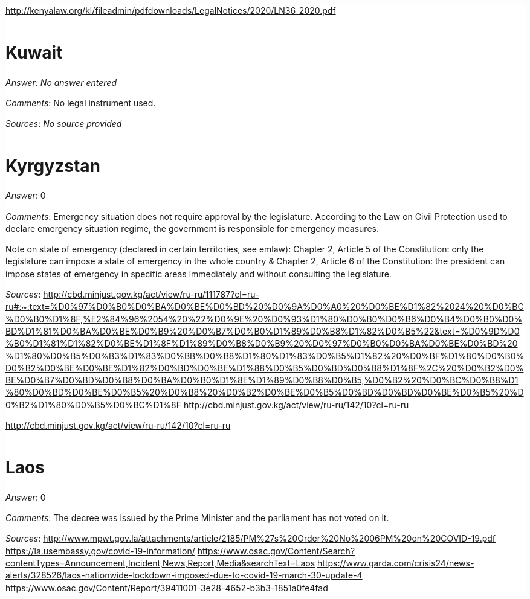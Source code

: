 http://kenyalaw.org/kl/fileadmin/pdfdownloads/LegalNotices/2020/LN36_2020.pdf



# Kuwait 

*Answer:* *No answer entered* 

*Comments*:
 No legal instrument used. 

*Sources*:
*No source provided*



# Kyrgyzstan 
*Answer*: 0 

*Comments*:
 Emergency situation does not require approval by the legislature. According to the Law on Civil Protection used to declare emergency situation regime, the government is responsible for emergency measures. 



Note on state of emergency (declared in certain territories, see emlaw): Chapter 2, Article 5 of the Constitution: only the legislature can impose a state of emergency in the whole country & Chapter 2, Article 6 of the Constitution: the president can impose states of emergency in specific areas immediately and without consulting the legislature. 

*Sources*:
 http://cbd.minjust.gov.kg/act/view/ru-ru/111787?cl=ru-ru#:~:text=%D0%97%D0%B0%D0%BA%D0%BE%D0%BD%20%D0%9A%D0%A0%20%D0%BE%D1%82%2024%20%D0%BC%D0%B0%D1%8F,%E2%84%96%2054%20%22%D0%9E%20%D0%93%D1%80%D0%B0%D0%B6%D0%B4%D0%B0%D0%BD%D1%81%D0%BA%D0%BE%D0%B9%20%D0%B7%D0%B0%D1%89%D0%B8%D1%82%D0%B5%22&text=%D0%9D%D0%B0%D1%81%D1%82%D0%BE%D1%8F%D1%89%D0%B8%D0%B9%20%D0%97%D0%B0%D0%BA%D0%BE%D0%BD%20%D1%80%D0%B5%D0%B3%D1%83%D0%BB%D0%B8%D1%80%D1%83%D0%B5%D1%82%20%D0%BF%D1%80%D0%B0%D0%B2%D0%BE%D0%BE%D1%82%D0%BD%D0%BE%D1%88%D0%B5%D0%BD%D0%B8%D1%8F%2C%20%D0%B2%D0%BE%D0%B7%D0%BD%D0%B8%D0%BA%D0%B0%D1%8E%D1%89%D0%B8%D0%B5,%D0%B2%20%D0%BC%D0%B8%D1%80%D0%BD%D0%BE%D0%B5%20%D0%B8%20%D0%B2%D0%BE%D0%B5%D0%BD%D0%BD%D0%BE%D0%B5%20%D0%B2%D1%80%D0%B5%D0%BC%D1%8F
http://cbd.minjust.gov.kg/act/view/ru-ru/142/10?cl=ru-ru

http://cbd.minjust.gov.kg/act/view/ru-ru/142/10?cl=ru-ru



# Laos 
*Answer*: 0 

*Comments*:
 The decree was issued by the Prime Minister and the parliament has not voted on it. 

*Sources*:
 http://www.mpwt.gov.la/attachments/article/2185/PM%27s%20Order%20No%2006PM%20on%20COVID-19.pdf
https://la.usembassy.gov/covid-19-information/
https://www.osac.gov/Content/Search?contentTypes=Announcement,Incident,News,Report,Media&searchText=Laos
https://www.garda.com/crisis24/news-alerts/328526/laos-nationwide-lockdown-imposed-due-to-covid-19-march-30-update-4
https://www.osac.gov/Content/Report/39411001-3e28-4652-b3b3-1851a0fe4fad
